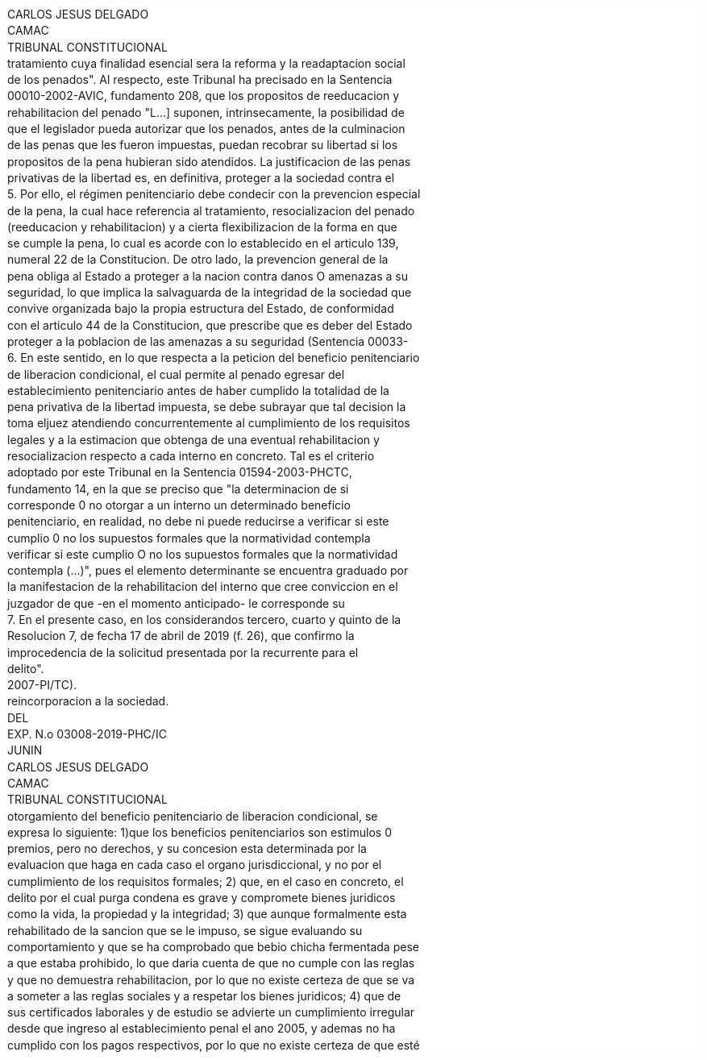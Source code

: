 CARLOS JESUS DELGADO  
CAMAC  
TRIBUNAL CONSTITUCIONAL  
tratamiento cuya finalidad esencial sera la reforma y la readaptacion social  
de los penados". Al respecto, este Tribunal ha precisado en la Sentencia  
00010-2002-AVIC, fundamento 208, que los propositos de reeducacion y  
rehabilitacion del penado "L...] suponen, intrinsecamente, la posibilidad de  
que el legislador pueda autorizar que los penados, antes de la culminacion  
de las penas que les fueron impuestas, puedan recobrar su libertad si los  
propositos de la pena hubieran sido atendidos. La justificacion de las penas  
privativas de la libertad es, en definitiva, proteger a la sociedad contra el  
5. Por ello, el régimen penitenciario debe condecir con la prevencion especial  
de la pena, la cual hace referencia al tratamiento, resocializacion del penado  
(reeducacion y rehabilitacion) y a cierta flexibilizacion de la forma en que  
se cumple la pena, lo cual es acorde con lo establecido en el articulo 139,  
numeral 22 de la Constitucion. De otro lado, la prevencion general de la  
pena obliga al Estado a proteger a la nacion contra danos O amenazas a su  
seguridad, lo que implica la salvaguarda de la integridad de la sociedad que  
convive organizada bajo la propia estructura del Estado, de conformidad  
con el articulo 44 de la Constitucion, que prescribe que es deber del Estado  
proteger a la poblacion de las amenazas a su seguridad (Sentencia 00033-  
6. En este sentido, en lo que respecta a la peticion del beneficio penitenciario  
de liberacion condicional, el cual permite al penado egresar del  
establecimiento penitenciario antes de haber cumplido la totalidad de la  
pena privativa de la libertad impuesta, se debe subrayar que tal decision la  
toma eljuez atendiendo concurrentemente al cumplimiento de los requisitos  
legales y a la estimacion que obtenga de una eventual rehabilitacion y  
resocializacion respecto a cada interno en concreto. Tal es el criterio  
adoptado por este Tribunal en la Sentencia 01594-2003-PHCTC,  
fundamento 14, en la que se preciso que "la determinacion de si  
corresponde 0 no otorgar a un interno un determinado beneficio  
penitenciario, en realidad, no debe ni puede reducirse a verificar si este  
cumplio 0 no los supuestos formales que la normatividad contempla  
verificar si este cumplio O no los supuestos formales que la normatividad  
contempla (...)", pues el elemento determinante se encuentra graduado por  
la manifestacion de la rehabilitacion del interno que cree conviccion en el  
juzgador de que -en el momento anticipado- le corresponde su  
7. En el presente caso, en los considerandos tercero, cuarto y quinto de la  
Resolucion 7, de fecha 17 de abril de 2019 (f. 26), que confirmo la  
improcedencia de la solicitud presentada por la recurrente para el  
delito".  
2007-PI/TC).  
reincorporacion a la sociedad.  
DEL  
EXP. N.o 03008-2019-PHC/IC  
JUNIN  
CARLOS JESUS DELGADO  
CAMAC  
TRIBUNAL CONSTITUCIONAL  
otorgamiento del beneficio penitenciario de liberacion condicional, se  
expresa lo siguiente: 1)que los beneficios penitenciarios son estimulos 0  
premios, pero no derechos, y su concesion esta determinada por la  
evaluacion que haga en cada caso el organo jurisdiccional, y no por el  
cumplimiento de los requisitos formales; 2) que, en el caso en concreto, el  
delito por el cual purga condena es grave y compromete bienes juridicos  
como la vida, la propiedad y la integridad; 3) que aunque formalmente esta  
rehabilitado de la sancion que se le impuso, se sigue evaluando su  
comportamiento y que se ha comprobado que bebio chicha fermentada pese  
a que estaba prohibido, lo que daria cuenta de que no cumple con las reglas  
y que no demuestra rehabilitacion, por lo que no existe certeza de que se va  
a someter a las reglas sociales y a respetar los bienes juridicos; 4) que de  
sus certificados laborales y de estudio se advierte un cumplimiento irregular  
desde que ingreso al establecimiento penal el ano 2005, y ademas no ha  
cumplido con los pagos respectivos, por lo que no existe certeza de que esté  